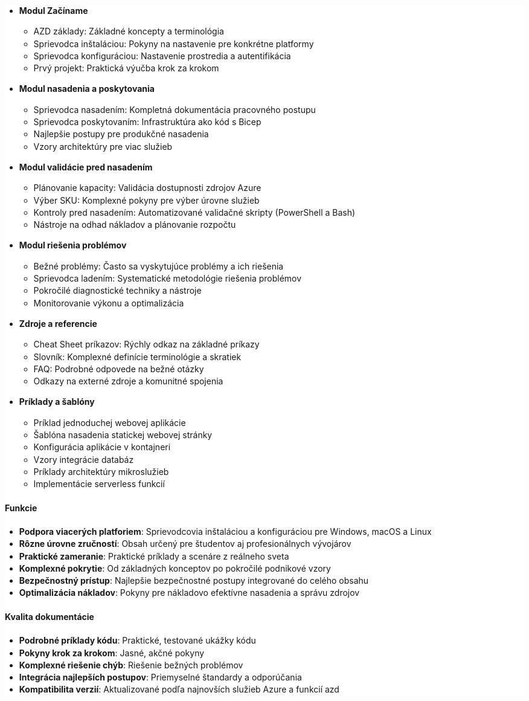 - **Modul Začíname**
  - AZD základy: Základné koncepty a terminológia
  - Sprievodca inštaláciou: Pokyny na nastavenie pre konkrétne platformy
  - Sprievodca konfiguráciou: Nastavenie prostredia a autentifikácia
  - Prvý projekt: Praktická výučba krok za krokom

- **Modul nasadenia a poskytovania**
  - Sprievodca nasadením: Kompletná dokumentácia pracovného postupu
  - Sprievodca poskytovaním: Infrastruktúra ako kód s Bicep
  - Najlepšie postupy pre produkčné nasadenia
  - Vzory architektúry pre viac služieb

- **Modul validácie pred nasadením**
  - Plánovanie kapacity: Validácia dostupnosti zdrojov Azure
  - Výber SKU: Komplexné pokyny pre výber úrovne služieb
  - Kontroly pred nasadením: Automatizované validačné skripty (PowerShell a Bash)
  - Nástroje na odhad nákladov a plánovanie rozpočtu

- **Modul riešenia problémov**
  - Bežné problémy: Často sa vyskytujúce problémy a ich riešenia
  - Sprievodca ladením: Systematické metodológie riešenia problémov
  - Pokročilé diagnostické techniky a nástroje
  - Monitorovanie výkonu a optimalizácia

- **Zdroje a referencie**
  - Cheat Sheet príkazov: Rýchly odkaz na základné príkazy
  - Slovník: Komplexné definície terminológie a skratiek
  - FAQ: Podrobné odpovede na bežné otázky
  - Odkazy na externé zdroje a komunitné spojenia

- **Príklady a šablóny**
  - Príklad jednoduchej webovej aplikácie
  - Šablóna nasadenia statickej webovej stránky
  - Konfigurácia aplikácie v kontajneri
  - Vzory integrácie databáz
  - Príklady architektúry mikroslužieb
  - Implementácie serverless funkcií

#### Funkcie
- **Podpora viacerých platforiem**: Sprievodcovia inštaláciou a konfiguráciou pre Windows, macOS a Linux
- **Rôzne úrovne zručností**: Obsah určený pre študentov aj profesionálnych vývojárov
- **Praktické zameranie**: Praktické príklady a scenáre z reálneho sveta
- **Komplexné pokrytie**: Od základných konceptov po pokročilé podnikové vzory
- **Bezpečnostný prístup**: Najlepšie bezpečnostné postupy integrované do celého obsahu
- **Optimalizácia nákladov**: Pokyny pre nákladovo efektívne nasadenia a správu zdrojov

#### Kvalita dokumentácie
- **Podrobné príklady kódu**: Praktické, testované ukážky kódu
- **Pokyny krok za krokom**: Jasné, akčné pokyny
- **Komplexné riešenie chýb**: Riešenie bežných problémov
- **Integrácia najlepších postupov**: Priemyselné štandardy a odporúčania
- **Kompatibilita verzií**: Aktualizované podľa najnovších služieb Azure a funkcií azd
